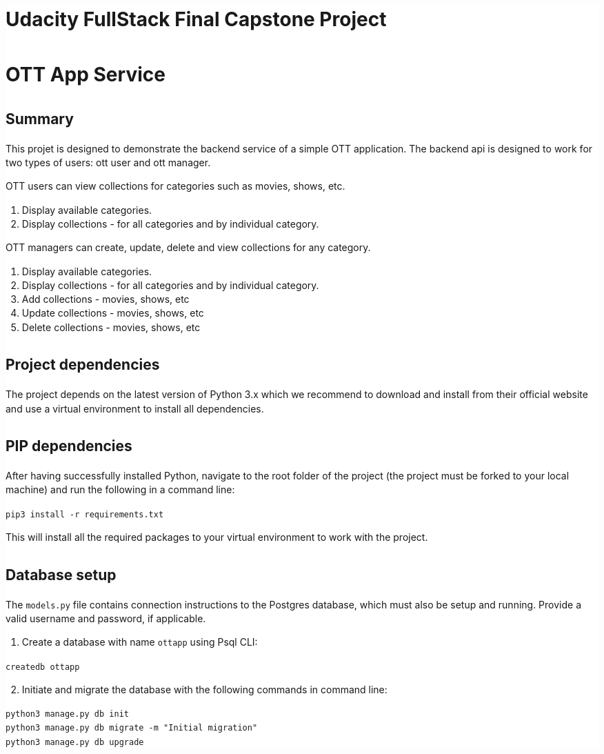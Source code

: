 # Udacity FullStack Final Capstone Project 

# OTT App Service

## Summary

This projet is designed to demonstrate the backend service of a simple OTT application. The backend api is designed to work for two types of users: ott user and ott manager. 

OTT users can view collections for categories such as movies, shows, etc. 
1. Display available categories.
2. Display collections - for all categories and by individual category.

OTT managers can create, update, delete and view collections for any category. 
1. Display available categories.
2. Display collections - for all categories and by individual category.
3. Add collections - movies, shows, etc
4. Update collections - movies, shows, etc
5. Delete collections - movies, shows, etc

## Project dependencies

The project depends on the latest version of Python 3.x which we recommend to download and install from their official website and use a virtual environment to install all dependencies.

## PIP dependencies

After having successfully installed Python, navigate to the root folder of the project (the project must be forked to your local machine) and run the following in a command line:

```
pip3 install -r requirements.txt
```

This will install all the required packages to your virtual environment to work with the project.

## Database setup

The `models.py` file contains connection instructions to the Postgres database, which must also be setup and running. Provide a valid username and password, if applicable.

1. Create a database with name `ottapp` using Psql CLI:

`createdb ottapp`

2. Initiate and migrate the database with the following commands in command line:

```
python3 manage.py db init
python3 manage.py db migrate -m "Initial migration"
python3 manage.py db upgrade
```
